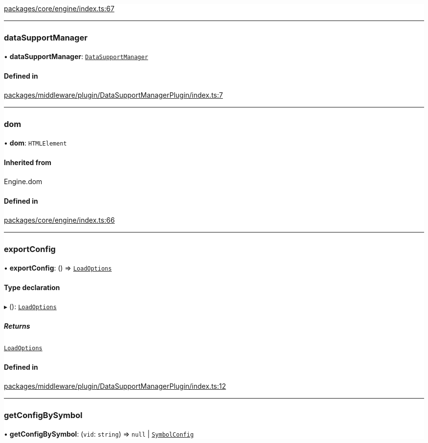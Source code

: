 [packages/core/engine/index.ts:67](https://github.com/Shiotsukikaedesari/vis-three/blob/2f5203e6/packages/core/engine/index.ts#L67)

___

### dataSupportManager

• **dataSupportManager**: [`DataSupportManager`](../classes/plugin_DataSupportManagerPlugin.DataSupportManager.md)

#### Defined in

[packages/middleware/plugin/DataSupportManagerPlugin/index.ts:7](https://github.com/Shiotsukikaedesari/vis-three/blob/2f5203e6/packages/middleware/plugin/DataSupportManagerPlugin/index.ts#L7)

___

### dom

• **dom**: `HTMLElement`

#### Inherited from

Engine.dom

#### Defined in

[packages/core/engine/index.ts:66](https://github.com/Shiotsukikaedesari/vis-three/blob/2f5203e6/packages/core/engine/index.ts#L66)

___

### exportConfig

• **exportConfig**: () => [`LoadOptions`](../modules/plugin_DataSupportManagerPlugin.md#loadoptions)

#### Type declaration

▸ (): [`LoadOptions`](../modules/plugin_DataSupportManagerPlugin.md#loadoptions)

##### Returns

[`LoadOptions`](../modules/plugin_DataSupportManagerPlugin.md#loadoptions)

#### Defined in

[packages/middleware/plugin/DataSupportManagerPlugin/index.ts:12](https://github.com/Shiotsukikaedesari/vis-three/blob/2f5203e6/packages/middleware/plugin/DataSupportManagerPlugin/index.ts#L12)

___

### getConfigBySymbol

• **getConfigBySymbol**: (`vid`: `string`) => ``null`` \| [`SymbolConfig`](module.SymbolConfig.md)
